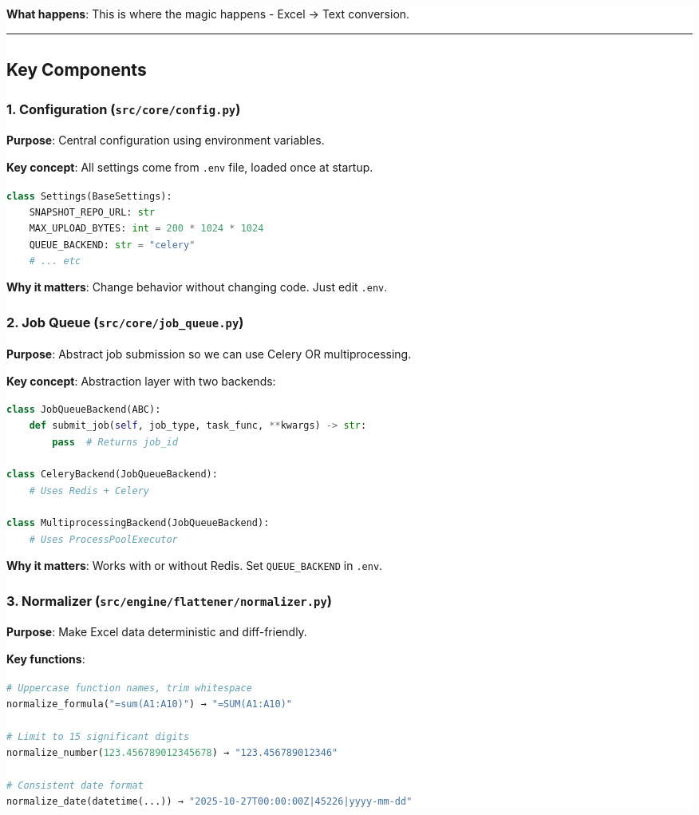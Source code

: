 **What happens**: This is where the magic happens - Excel → Text conversion.

---

## Key Components

### 1. Configuration (`src/core/config.py`)

**Purpose**: Central configuration using environment variables.

**Key concept**: All settings come from `.env` file, loaded once at startup.

```python
class Settings(BaseSettings):
    SNAPSHOT_REPO_URL: str
    MAX_UPLOAD_BYTES: int = 200 * 1024 * 1024
    QUEUE_BACKEND: str = "celery"
    # ... etc
```

**Why it matters**: Change behavior without changing code. Just edit `.env`.

### 2. Job Queue (`src/core/job_queue.py`)

**Purpose**: Abstract job submission so we can use Celery OR multiprocessing.

**Key concept**: Abstraction layer with two backends:

```python
class JobQueueBackend(ABC):
    def submit_job(self, job_type, task_func, **kwargs) -> str:
        pass  # Returns job_id

class CeleryBackend(JobQueueBackend):
    # Uses Redis + Celery

class MultiprocessingBackend(JobQueueBackend):
    # Uses ProcessPoolExecutor
```

**Why it matters**: Works with or without Redis. Set `QUEUE_BACKEND` in `.env`.

### 3. Normalizer (`src/engine/flattener/normalizer.py`)

**Purpose**: Make Excel data deterministic and diff-friendly.

**Key functions**:

```python
# Uppercase function names, trim whitespace
normalize_formula("=sum(A1:A10)") → "=SUM(A1:A10)"

# Limit to 15 significant digits
normalize_number(123.456789012345678) → "123.456789012346"

# Consistent date format
normalize_date(datetime(...)) → "2025-10-27T00:00:00Z|45226|yyyy-mm-dd"
```
